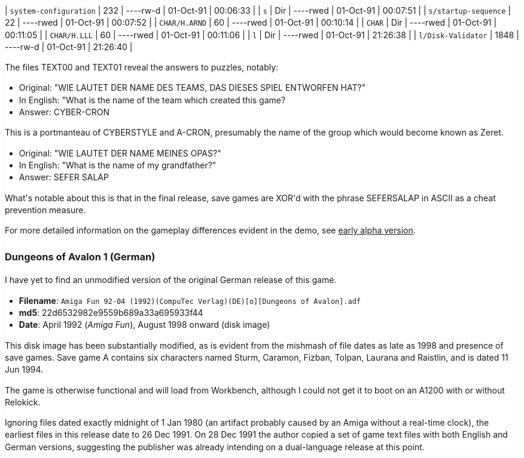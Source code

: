 | `system-configuration`   |      232 | ----rw-d | 01-Oct-91 | 00:06:33 |
| `s`                      |      Dir | ----rwed | 01-Oct-91 | 00:07:51 |
| `s/startup-sequence`     |       22 | ----rwed | 01-Oct-91 | 00:07:52 |
| `CHAR/H.ARND`            |       60 | ----rwed | 01-Oct-91 | 00:10:14 |
| `CHAR`                   |      Dir | ----rwed | 01-Oct-91 | 00:11:05 |
| `CHAR/H.LLL`             |       60 | ----rwed | 01-Oct-91 | 00:11:06 |
| `l`                      |      Dir | ----rwed | 01-Oct-91 | 21:26:38 |
| `l/Disk-Validator`       |     1848 | ----rw-d | 01-Oct-91 | 21:26:40 |

The files TEXT00 and TEXT01 reveal the answers to puzzles, notably:

* Original: "WIE LAUTET DER NAME DES TEAMS, DAS DIESES SPIEL ENTWORFEN HAT?"
* In English: "What is the name of the team which created this game?
* Answer: CYBER-CRON

This is a portmanteau of CYBERSTYLE and A-CRON, presumably the name of the group
which would become known as Zeret.

* Original: "WIE LAUTET DER NAME MEINES OPAS?"
* In English: "What is the name of my grandfather?"
* Answer: SEFER SALAP

What's notable about this is that in the final release, save games are XOR'd
with the phrase SEFERSALAP in ASCII as a cheat prevention measure.

For more detailed information on the gameplay differences evident in the demo,
see [early alpha version](../secrets/early-alpha-version.html).

### Dungeons of Avalon 1 (German)

I have yet to find an unmodified version of the original German release of this
game.

* __Filename__: `Amiga Fun 92-04 (1992)(CompuTec Verlag)(DE)[o][Dungeons of Avalon].adf`
* __md5__: 22d6532982e9559b689a33a695933f44
* __Date__: April 1992 (_Amiga Fun_), August 1998 onward (disk image)

This disk image has been substantially modified, as is evident from the mishmash
of file dates as late as 1998 and presence of save games. Save game A contains
six characters named Sturm, Caramon, Fizban, Tolpan, Laurana and Raistlin, and
is dated 11 Jun 1994.

The game is otherwise functional and will load from Workbench, although I could
not get it to boot on an A1200 with or without Relokick.

Ignoring files dated exactly midnight of 1 Jan 1980 (an artifact probably caused
by an Amiga without a real-time clock), the earliest files in this release date
to 26 Dec 1991. On 28 Dec 1991 the author copied a set of game text files with
both English and German versions, suggesting the publisher was already intending
on a dual-language release at this point.
